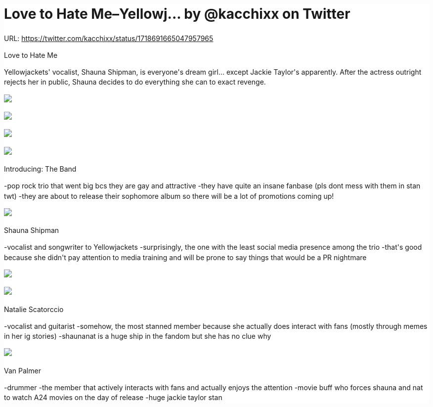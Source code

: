 # Love to Hate Me–Yellowj... by @kacchixx on Twitter
URL: https://twitter.com/kacchixx/status/1718691665047957965

Love to Hate Me

Yellowjackets' vocalist, Shauna Shipman, is everyone's dream girl… except Jackie Taylor's apparently. After the actress outright rejects her in public, Shauna decides to do everything she can to exact revenge. 

![](Images/F9oE8-Ja8AAt7n5.jpg) 

![](Images/F9oE9KRbQAAA1y7.jpg) 

![](Images/F9oE9TWbsAAMYhJ.jpg) 

![](Images/F9oE9fXbYAA06mu.jpg)


Introducing: The Band

-pop rock trio that went big bcs they are gay and attractive
-they have quite an insane fanbase (pls dont mess with them in stan twt) 
-they are about to release their sophomore album so there will be a lot of promotions coming up! 

![](Images/F9oFxasaUAAtFci.jpg)


Shauna Shipman 

-vocalist and songwriter to Yellowjackets
-surprisingly, the one with the least social media presence among the trio
-that's good because she didn't pay attention to media training and will be prone to say things that would be a PR nightmare 

![](Images/F9oGqm3bkAA65My.jpg) 

![](Images/F9oGq1LbAAAfrZP.jpg)


Natalie Scatorccio

-vocalist and guitarist
-somehow, the most stanned member because she actually does interact with fans (mostly through memes in her ig stories) 
-shaunanat is a huge ship in the fandom but she has no clue why 

![](Images/F9oHmn8awAA6ZZ9.jpg)


Van Palmer

-drummer
-the member that actively interacts with fans and actually enjoys the attention
-movie buff who forces shauna and nat to watch A24 movies on the day of release
-huge jackie taylor stan 
